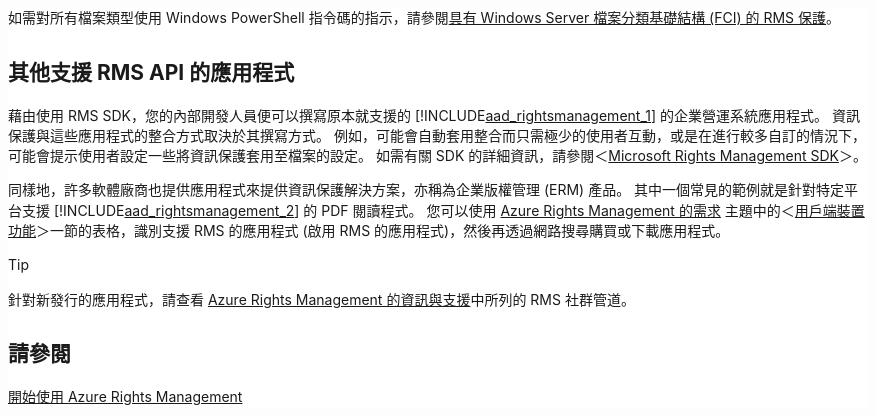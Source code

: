 如需對所有檔案類型使用 Windows PowerShell 指令碼的指示，請參閱[具有 Windows Server 檔案分類基礎結構 &#40;FCI&#41; 的 RMS 保護](../Topic/RMS_Protection_with_Windows_Server_File_Classification_Infrastructure__FCI_.md)。

## <a name="BKMK_APIAppsIntro"></a>其他支援 RMS API 的應用程式
藉由使用 RMS SDK，您的內部開發人員便可以撰寫原本就支援的 [!INCLUDE[aad_rightsmanagement_1](../Token/aad_rightsmanagement_1_md.md)] 的企業營運系統應用程式。 資訊保護與這些應用程式的整合方式取決於其撰寫方式。 例如，可能會自動套用整合而只需極少的使用者互動，或是在進行較多自訂的情況下，可能會提示使用者設定一些將資訊保護套用至檔案的設定。 如需有關 SDK 的詳細資訊，請參閱＜[Microsoft Rights Management SDK](http://msdn.microsoft.com/library/hh552972%28v=vs.85%29.aspx)＞。

同樣地，許多軟體廠商也提供應用程式來提供資訊保護解決方案，亦稱為企業版權管理 (ERM) 產品。 其中一個常見的範例就是針對特定平台支援 [!INCLUDE[aad_rightsmanagement_2](../Token/aad_rightsmanagement_2_md.md)] 的 PDF 閱讀程式。 您可以使用 [Azure Rights Management 的需求](../Topic/Requirements_for_Azure_Rights_Management.md) 主題中的＜[用戶端裝置功能](../Topic/Requirements_for_Azure_Rights_Management.md#BKMK_ClientCapabilities)＞一節的表格，識別支援 RMS 的應用程式 (啟用 RMS 的應用程式)，然後再透過網路搜尋購買或下載應用程式。

> [!TIP]
> 針對新發行的應用程式，請查看 [Azure Rights Management 的資訊與支援](../Topic/Information_and_Support_for_Azure_Rights_Management.md)中所列的 RMS 社群管道。

## 請參閱
[開始使用 Azure Rights Management](../Topic/Getting_Started_with_Azure_Rights_Management.md)

